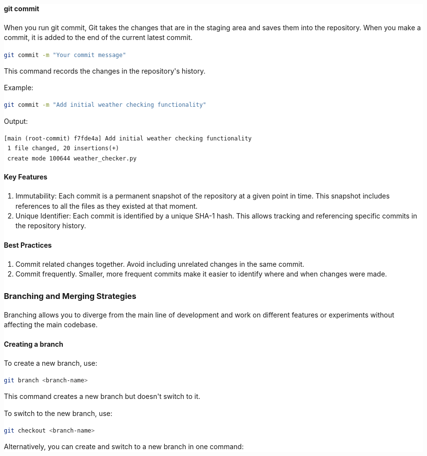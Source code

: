 #### git commit

When you run git commit, Git takes the changes that are in the staging area and saves them into the repository. When you make a commit, it is added to the end of the current latest commit.

```bash
git commit -m "Your commit message"
```

This command records the changes in the repository's history.

Example:

```bash
git commit -m "Add initial weather checking functionality"
```

Output:

```
[main (root-commit) f7fde4a] Add initial weather checking functionality
 1 file changed, 20 insertions(+)
 create mode 100644 weather_checker.py
```

#### Key Features

1. Immutability: Each commit is a permanent snapshot of the repository at a given point in time. This snapshot includes references to all the files as they existed at that moment.
2. Unique Identifier: Each commit is identified by a unique SHA-1 hash. This allows tracking and referencing specific commits in the repository history.

#### Best Practices

1. Commit related changes together. Avoid including unrelated changes in the same commit.
2. Commit frequently. Smaller, more frequent commits make it easier to identify where and when changes were made.

### Branching and Merging Strategies

Branching allows you to diverge from the main line of development and work on different features or experiments without affecting the main codebase.

#### Creating a branch

To create a new branch, use:

```bash
git branch <branch-name>
```

This command creates a new branch but doesn't switch to it.

To switch to the new branch, use:

```bash
git checkout <branch-name>
```

Alternatively, you can create and switch to a new branch in one command:
